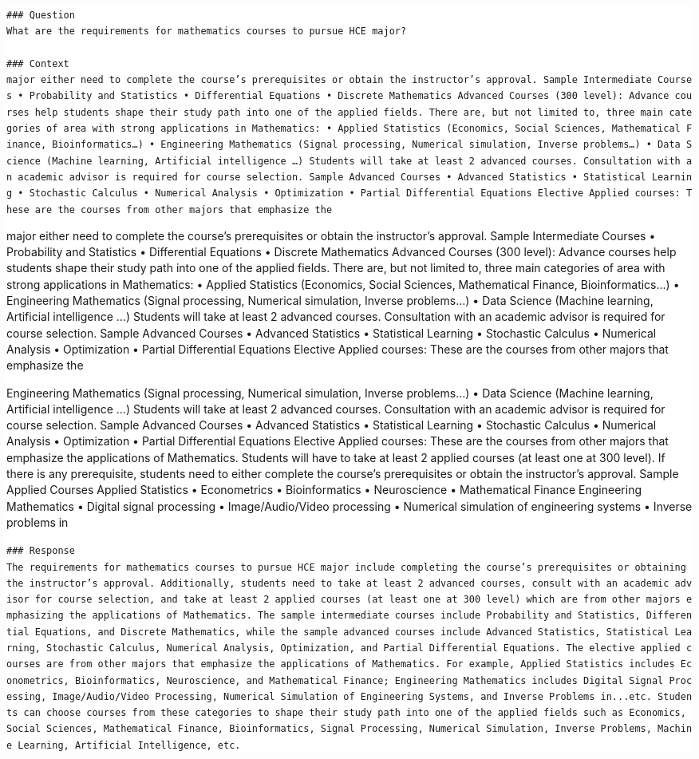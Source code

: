                 
    ### Question
    What are the requirements for mathematics courses to pursue HCE major?
    
    ### Context
    major either need to complete the course’s prerequisites or obtain the instructor’s approval. Sample Intermediate Courses • Probability and Statistics • Differential Equations • Discrete Mathematics Advanced Courses (300 level): Advance courses help students shape their study path into one of the applied fields. There are, but not limited to, three main categories of area with strong applications in Mathematics: • Applied Statistics (Economics, Social Sciences, Mathematical Finance, Bioinformatics…) • Engineering Mathematics (Signal processing, Numerical simulation, Inverse problems…) • Data Science (Machine learning, Artificial intelligence …) Students will take at least 2 advanced courses. Consultation with an academic advisor is required for course selection. Sample Advanced Courses • Advanced Statistics • Statistical Learning • Stochastic Calculus • Numerical Analysis • Optimization • Partial Differential Equations Elective Applied courses: These are the courses from other majors that emphasize the

major either need to complete the course’s prerequisites or obtain the instructor’s approval. Sample Intermediate Courses • Probability and Statistics • Differential Equations • Discrete Mathematics Advanced Courses (300 level): Advance courses help students shape their study path into one of the applied fields. There are, but not limited to, three main categories of area with strong applications in Mathematics: • Applied Statistics (Economics, Social Sciences, Mathematical Finance, Bioinformatics…) • Engineering Mathematics (Signal processing, Numerical simulation, Inverse problems…) • Data Science (Machine learning, Artificial intelligence …) Students will take at least 2 advanced courses. Consultation with an academic advisor is required for course selection. Sample Advanced Courses • Advanced Statistics • Statistical Learning • Stochastic Calculus • Numerical Analysis • Optimization • Partial Differential Equations Elective Applied courses: These are the courses from other majors that emphasize the

Engineering Mathematics (Signal processing, Numerical simulation, Inverse problems…) • Data Science (Machine learning, Artificial intelligence …) Students will take at least 2 advanced courses. Consultation with an academic advisor is required for course selection. Sample Advanced Courses • Advanced Statistics • Statistical Learning • Stochastic Calculus • Numerical Analysis • Optimization • Partial Differential Equations Elective Applied courses: These are the courses from other majors that emphasize the applications of Mathematics.  Students will have to take at least 2 applied courses (at least one at 300 level). If there is any prerequisite, students need to either complete the course’s prerequisites or obtain the instructor’s approval. Sample Applied Courses Applied Statistics • Econometrics • Bioinformatics • Neuroscience • Mathematical Finance Engineering Mathematics • Digital signal processing • Image/Audio/Video processing • Numerical simulation of engineering systems • Inverse problems in
    
    ### Response
    The requirements for mathematics courses to pursue HCE major include completing the course’s prerequisites or obtaining the instructor’s approval. Additionally, students need to take at least 2 advanced courses, consult with an academic advisor for course selection, and take at least 2 applied courses (at least one at 300 level) which are from other majors emphasizing the applications of Mathematics. The sample intermediate courses include Probability and Statistics, Differential Equations, and Discrete Mathematics, while the sample advanced courses include Advanced Statistics, Statistical Learning, Stochastic Calculus, Numerical Analysis, Optimization, and Partial Differential Equations. The elective applied courses are from other majors that emphasize the applications of Mathematics. For example, Applied Statistics includes Econometrics, Bioinformatics, Neuroscience, and Mathematical Finance; Engineering Mathematics includes Digital Signal Processing, Image/Audio/Video Processing, Numerical Simulation of Engineering Systems, and Inverse Problems in...etc. Students can choose courses from these categories to shape their study path into one of the applied fields such as Economics, Social Sciences, Mathematical Finance, Bioinformatics, Signal Processing, Numerical Simulation, Inverse Problems, Machine Learning, Artificial Intelligence, etc.
    